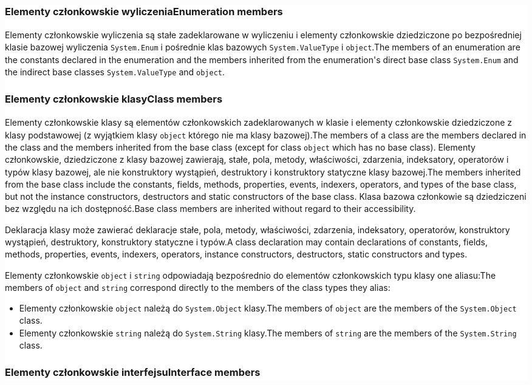 ### <a name="enumeration-members"></a><span data-ttu-id="b7f75-221">Elementy członkowskie wyliczenia</span><span class="sxs-lookup"><span data-stu-id="b7f75-221">Enumeration members</span></span>

<span data-ttu-id="b7f75-222">Elementy członkowskie wyliczenia są stałe zadeklarowane w wyliczeniu i elementy członkowskie dziedziczone po bezpośredniej klasie bazowej wyliczenia `System.Enum` i pośrednie klas bazowych `System.ValueType` i `object`.</span><span class="sxs-lookup"><span data-stu-id="b7f75-222">The members of an enumeration are the constants declared in the enumeration and the members inherited from the enumeration's direct base class `System.Enum` and the indirect base classes `System.ValueType` and `object`.</span></span>

### <a name="class-members"></a><span data-ttu-id="b7f75-223">Elementy członkowskie klasy</span><span class="sxs-lookup"><span data-stu-id="b7f75-223">Class members</span></span>

<span data-ttu-id="b7f75-224">Elementy członkowskie klasy są elementów członkowskich zadeklarowanych w klasie i elementy członkowskie dziedziczone z klasy podstawowej (z wyjątkiem klasy `object` którego nie ma klasy bazowej).</span><span class="sxs-lookup"><span data-stu-id="b7f75-224">The members of a class are the members declared in the class and the members inherited from the base class (except for class `object` which has no base class).</span></span> <span data-ttu-id="b7f75-225">Elementy członkowskie, dziedziczone z klasy bazowej zawierają, stałe, pola, metody, właściwości, zdarzenia, indeksatory, operatorów i typów klasy bazowej, ale nie konstruktory wystąpień, destruktory i konstruktory statyczne klasy bazowej.</span><span class="sxs-lookup"><span data-stu-id="b7f75-225">The members inherited from the base class include the constants, fields, methods, properties, events, indexers, operators, and types of the base class, but not the instance constructors, destructors and static constructors of the base class.</span></span> <span data-ttu-id="b7f75-226">Klasa bazowa członkowie są dziedziczeni bez względu na ich dostępność.</span><span class="sxs-lookup"><span data-stu-id="b7f75-226">Base class members are inherited without regard to their accessibility.</span></span>

<span data-ttu-id="b7f75-227">Deklaracja klasy może zawierać deklaracje stałe, pola, metody, właściwości, zdarzenia, indeksatory, operatorów, konstruktory wystąpień, destruktory, konstruktory statyczne i typów.</span><span class="sxs-lookup"><span data-stu-id="b7f75-227">A class declaration may contain declarations of constants, fields, methods, properties, events, indexers, operators, instance constructors, destructors, static constructors and types.</span></span>

<span data-ttu-id="b7f75-228">Elementy członkowskie `object` i `string` odpowiadają bezpośrednio do elementów członkowskich typu klasy one aliasu:</span><span class="sxs-lookup"><span data-stu-id="b7f75-228">The members of `object` and `string` correspond directly to the members of the class types they alias:</span></span>

*  <span data-ttu-id="b7f75-229">Elementy członkowskie `object` należą do `System.Object` klasy.</span><span class="sxs-lookup"><span data-stu-id="b7f75-229">The members of `object` are the members of the `System.Object` class.</span></span>
*  <span data-ttu-id="b7f75-230">Elementy członkowskie `string` należą do `System.String` klasy.</span><span class="sxs-lookup"><span data-stu-id="b7f75-230">The members of `string` are the members of the `System.String` class.</span></span>

### <a name="interface-members"></a><span data-ttu-id="b7f75-231">Elementy członkowskie interfejsu</span><span class="sxs-lookup"><span data-stu-id="b7f75-231">Interface members</span></span>
